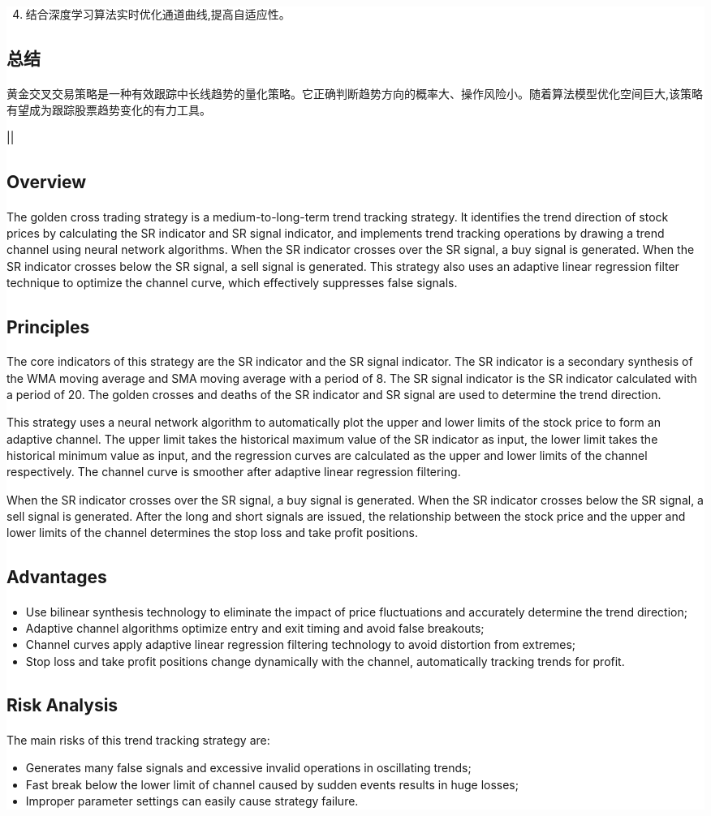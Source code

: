 4. 结合深度学习算法实时优化通道曲线,提高自适应性。

## 总结

黄金交叉交易策略是一种有效跟踪中长线趋势的量化策略。它正确判断趋势方向的概率大、操作风险小。随着算法模型优化空间巨大,该策略有望成为跟踪股票趋势变化的有力工具。

||

## Overview

The golden cross trading strategy is a medium-to-long-term trend tracking strategy. It identifies the trend direction of stock prices by calculating the SR indicator and SR signal indicator, and implements trend tracking operations by drawing a trend channel using neural network algorithms. When the SR indicator crosses over the SR signal, a buy signal is generated. When the SR indicator crosses below the SR signal, a sell signal is generated. This strategy also uses an adaptive linear regression filter technique to optimize the channel curve, which effectively suppresses false signals.

## Principles

The core indicators of this strategy are the SR indicator and the SR signal indicator. The SR indicator is a secondary synthesis of the WMA moving average and SMA moving average with a period of 8. The SR signal indicator is the SR indicator calculated with a period of 20. The golden crosses and deaths of the SR indicator and SR signal are used to determine the trend direction.

This strategy uses a neural network algorithm to automatically plot the upper and lower limits of the stock price to form an adaptive channel. The upper limit takes the historical maximum value of the SR indicator as input, the lower limit takes the historical minimum value as input, and the regression curves are calculated as the upper and lower limits of the channel respectively. The channel curve is smoother after adaptive linear regression filtering.  

When the SR indicator crosses over the SR signal, a buy signal is generated. When the SR indicator crosses below the SR signal, a sell signal is generated. After the long and short signals are issued, the relationship between the stock price and the upper and lower limits of the channel determines the stop loss and take profit positions.

## Advantages

- Use bilinear synthesis technology to eliminate the impact of price fluctuations and accurately determine the trend direction;
- Adaptive channel algorithms optimize entry and exit timing and avoid false breakouts; 
- Channel curves apply adaptive linear regression filtering technology to avoid distortion from extremes;
- Stop loss and take profit positions change dynamically with the channel, automatically tracking trends for profit.

## Risk Analysis  

The main risks of this trend tracking strategy are:

- Generates many false signals and excessive invalid operations in oscillating trends;
- Fast break below the lower limit of channel caused by sudden events results in huge losses; 
- Improper parameter settings can easily cause strategy failure.
